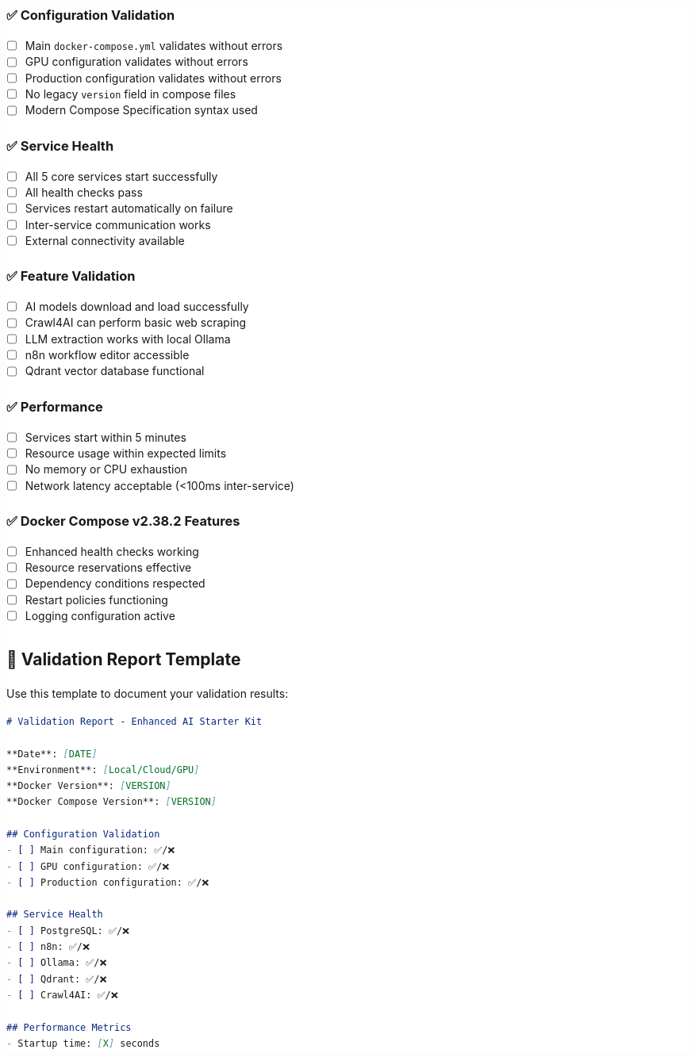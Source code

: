 ### ✅ Configuration Validation

- [ ] Main `docker-compose.yml` validates without errors
- [ ] GPU configuration validates without errors
- [ ] Production configuration validates without errors
- [ ] No legacy `version` field in compose files
- [ ] Modern Compose Specification syntax used

### ✅ Service Health

- [ ] All 5 core services start successfully
- [ ] All health checks pass
- [ ] Services restart automatically on failure
- [ ] Inter-service communication works
- [ ] External connectivity available

### ✅ Feature Validation

- [ ] AI models download and load successfully
- [ ] Crawl4AI can perform basic web scraping
- [ ] LLM extraction works with local Ollama
- [ ] n8n workflow editor accessible
- [ ] Qdrant vector database functional

### ✅ Performance

- [ ] Services start within 5 minutes
- [ ] Resource usage within expected limits
- [ ] No memory or CPU exhaustion
- [ ] Network latency acceptable (<100ms inter-service)

### ✅ Docker Compose v2.38.2 Features

- [ ] Enhanced health checks working
- [ ] Resource reservations effective
- [ ] Dependency conditions respected
- [ ] Restart policies functioning
- [ ] Logging configuration active

## 🎯 Validation Report Template

Use this template to document your validation results:

```markdown
# Validation Report - Enhanced AI Starter Kit

**Date**: [DATE]
**Environment**: [Local/Cloud/GPU]
**Docker Version**: [VERSION]
**Docker Compose Version**: [VERSION]

## Configuration Validation
- [ ] Main configuration: ✅/❌
- [ ] GPU configuration: ✅/❌
- [ ] Production configuration: ✅/❌

## Service Health
- [ ] PostgreSQL: ✅/❌
- [ ] n8n: ✅/❌
- [ ] Ollama: ✅/❌
- [ ] Qdrant: ✅/❌
- [ ] Crawl4AI: ✅/❌

## Performance Metrics
- Startup time: [X] seconds
```